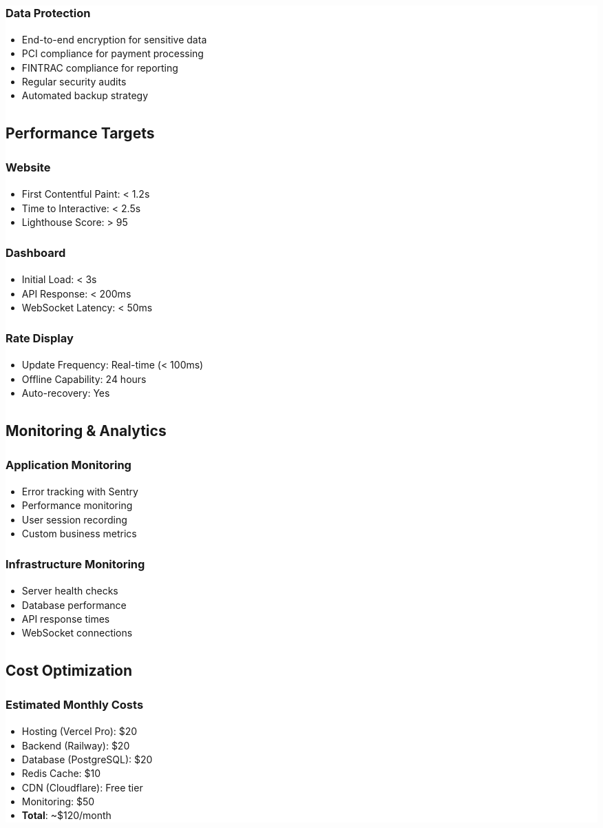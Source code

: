 ### Data Protection
- End-to-end encryption for sensitive data
- PCI compliance for payment processing
- FINTRAC compliance for reporting
- Regular security audits
- Automated backup strategy

## Performance Targets

### Website
- First Contentful Paint: < 1.2s
- Time to Interactive: < 2.5s
- Lighthouse Score: > 95

### Dashboard
- Initial Load: < 3s
- API Response: < 200ms
- WebSocket Latency: < 50ms

### Rate Display
- Update Frequency: Real-time (< 100ms)
- Offline Capability: 24 hours
- Auto-recovery: Yes

## Monitoring & Analytics

### Application Monitoring
- Error tracking with Sentry
- Performance monitoring
- User session recording
- Custom business metrics

### Infrastructure Monitoring
- Server health checks
- Database performance
- API response times
- WebSocket connections

## Cost Optimization

### Estimated Monthly Costs
- Hosting (Vercel Pro): $20
- Backend (Railway): $20
- Database (PostgreSQL): $20
- Redis Cache: $10
- CDN (Cloudflare): Free tier
- Monitoring: $50
- **Total**: ~$120/month

